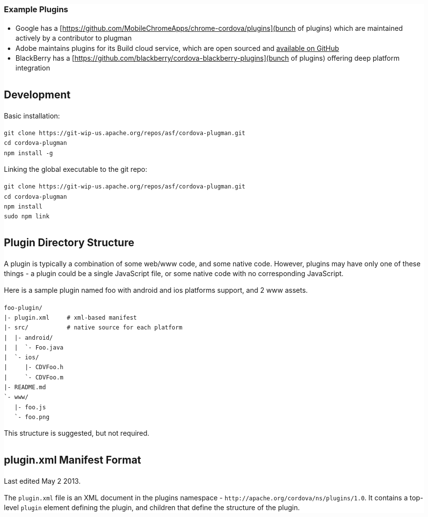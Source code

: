 ### Example Plugins

- Google has a [https://github.com/MobileChromeApps/chrome-cordova/plugins](bunch of plugins) which are maintained actively by a contributor to plugman
- Adobe maintains plugins for its Build cloud service, which are open sourced and [available on GitHub](https://github.com/phonegap-build)
- BlackBerry has a [https://github.com/blackberry/cordova-blackberry-plugins](bunch of plugins) offering deep platform integration

## Development

Basic installation:

    git clone https://git-wip-us.apache.org/repos/asf/cordova-plugman.git
    cd cordova-plugman
    npm install -g

Linking the global executable to the git repo:

    git clone https://git-wip-us.apache.org/repos/asf/cordova-plugman.git
    cd cordova-plugman
    npm install
    sudo npm link

## Plugin Directory Structure

A plugin is typically a combination of some web/www code, and some native code.
However, plugins may have only one of these things - a plugin could be a single
JavaScript file, or some native code with no corresponding JavaScript.

Here is a sample plugin named foo with android and ios platforms support, and 2 www assets.

```
foo-plugin/
|- plugin.xml     # xml-based manifest
|- src/           # native source for each platform
|  |- android/
|  |  `- Foo.java
|  `- ios/
|     |- CDVFoo.h
|     `- CDVFoo.m
|- README.md
`- www/
   |- foo.js
   `- foo.png
```

This structure is suggested, but not required.

## plugin.xml Manifest Format

Last edited May 2 2013.

The `plugin.xml` file is an XML document in the plugins namespace -
`http://apache.org/cordova/ns/plugins/1.0`. It contains a top-level `plugin`
element defining the plugin, and children that define the structure of the
plugin.
